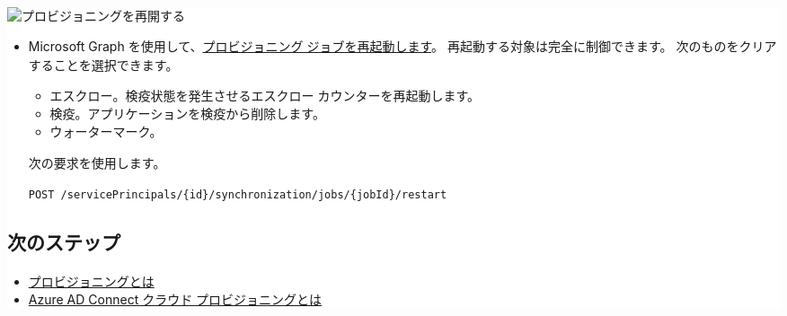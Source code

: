   ![プロビジョニングを再開する](media/how-to-troubleshoot/quarantine3.png)

- Microsoft Graph を使用して、[プロビジョニング ジョブを再起動します](https://docs.microsoft.com/graph/api/synchronization-synchronizationjob-restart?view=graph-rest-beta&tabs=http)。 再起動する対象は完全に制御できます。 次のものをクリアすることを選択できます。
  - エスクロー。検疫状態を発生させるエスクロー カウンターを再起動します。
  - 検疫。アプリケーションを検疫から削除します。
  - ウォーターマーク。 
  
  次の要求を使用します。
 
  `POST /servicePrincipals/{id}/synchronization/jobs/{jobId}/restart`

## <a name="next-steps"></a>次のステップ 

- [プロビジョニングとは](what-is-provisioning.md)
- [Azure AD Connect クラウド プロビジョニングとは](what-is-cloud-provisioning.md)



